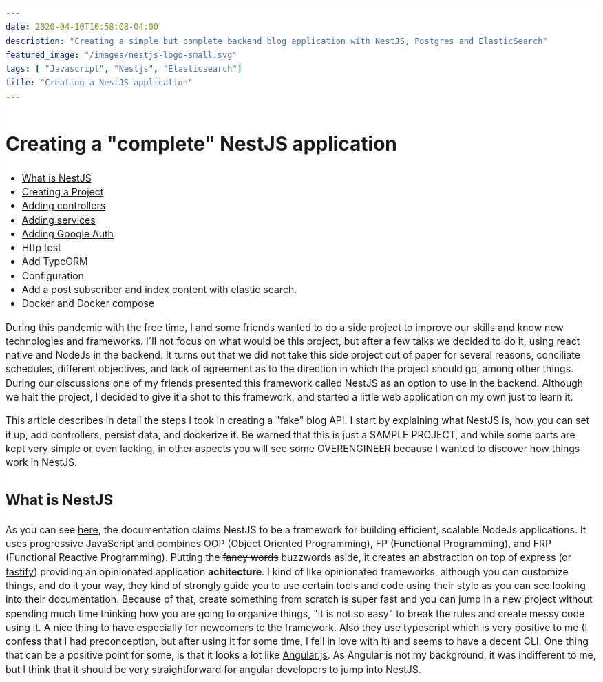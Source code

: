 ```yaml
---
date: 2020-04-10T10:58:08-04:00
description: "Creating a simple but complete backend blog application with NestJS, Postgres and ElasticSearch"
featured_image: "/images/nestjs-logo-small.svg"
tags: [ "Javascript", "Nestjs", "Elasticsearch"]
title: "Creating a NestJS application"
---
```

# Creating a "complete" NestJS application

- [What is NestJS](#what-is-nestjs)
- [Creating a Project](#creating-a-project)
- [Adding controllers](#add-controllers)
- [Adding services](#add-services)
- [Adding Google Auth](#add-google-auth)
- Http test
- Add TypeORM
- Configuration
- Add a post subscriber and index content with elastic search.
- Docker and Docker compose

During this pandemic with the free time, I and some friends wanted to do a side project to improve our skills and know new technologies and frameworks. I´ll not focus on what would be this project, but after a few talks we decided to do it, using react native and NodeJs in the backend.
It turns out that we did not take this side project out of paper for several reasons, conciliate schedules, different objectives, and lack of agreement as to the direction in which the project should go, among other things. During our discussions one of my friends presented this framework called NestJS as an option to use in the backend. Although we halt the project, I decided to give it a shot to this framework, and started a little web application on my own just to learn it.

This article describes in detail the steps I took in creating a "fake" blog API. I start by explaining what NestJS is, how you can set it up, add controllers, persist data, and dockerize it. Be warned that this is just a SAMPLE PROJECT, and while some parts are kept very simple or even lacking, in other aspects you will see some OVERENGINEER because I wanted to discover how things work in NestJS.

## What is NestJS
As you can see [here](https://docs.nestjs.com/), the documentation claims NestJS to be a framework for building efficient, scalable NodeJs applications. It uses progressive JavaScript and combines OOP (Object Oriented Programming), FP (Functional Programming), and FRP (Functional Reactive Programming). Putting the ~~fancy words~~ buzzwords aside, it creates an abstraction on top of [express](https://expressjs.com/) (or [fastify](https://www.fastify.io/)) providing an opinionated application **achitecture**. I kind of like opinionated frameworks, although you can customize things, and do it your way, they kind of strongly guide you to use certain tools and code using their style as you can see looking into their documentation. Because of that, create something from scratch is super fast and you can jump in a new project without spending much time thinking how you are going to organize things, "it is not so easy" to break the rules and create messy code using it. A nice thing to have especially for newcomers to the framework. Also they use typescript which is very positive to me (I confess that I had preconception, but after using it for some time, I fell in love with it) and seems to have a decent CLI.
One thing that can be a positive point for some, is that it looks a lot like [Angular.js](https://angularjs.org/). As Angular is not my background, it was indifferent to me, but I think that it should be very straightforward for angular developers to jump into NestJS.
